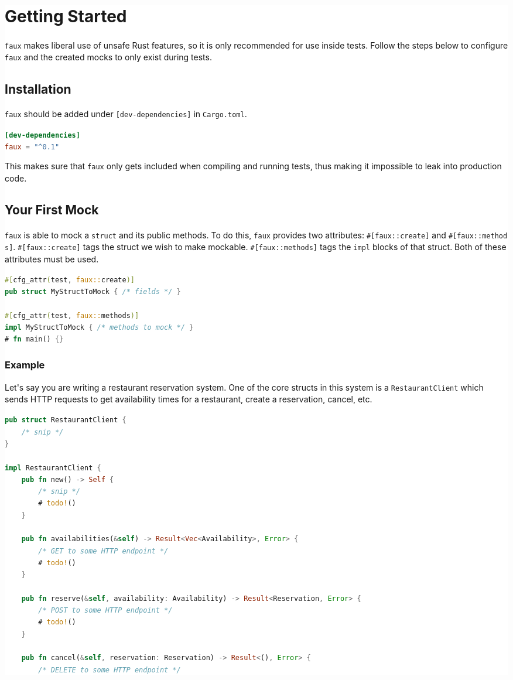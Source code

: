 # Getting Started

`faux` makes liberal use of unsafe Rust features, so it is only
recommended for use inside tests. Follow the steps below to configure
`faux` and the created mocks to only exist during tests.

## Installation

`faux` should be added under `[dev-dependencies]` in `Cargo.toml`.

```toml
[dev-dependencies]
faux = "^0.1"
```

This makes sure that `faux` only gets included when compiling and
running tests, thus making it impossible to leak into production code.

## Your First Mock

`faux` is able to mock a `struct` and its public methods. To do this,
`faux` provides two attributes: `#[faux::create]` and
`#[faux::methods]`. `#[faux::create]` tags the struct we wish to make
mockable. `#[faux::methods]` tags the `impl` blocks of that
struct. Both of these attributes must be used.

```rust
#[cfg_attr(test, faux::create)]
pub struct MyStructToMock { /* fields */ }

#[cfg_attr(test, faux::methods)]
impl MyStructToMock { /* methods to mock */ }
# fn main() {}
```

### Example

Let's say you are writing a restaurant reservation system. One of the
core structs in this system is a `RestaurantClient` which sends HTTP
requests to get availability times for a restaurant, create a
reservation, cancel, etc.

```rust
pub struct RestaurantClient {
    /* snip */
}

impl RestaurantClient {
    pub fn new() -> Self {
        /* snip */
        # todo!()
    }

    pub fn availabilities(&self) -> Result<Vec<Availability>, Error> {
        /* GET to some HTTP endpoint */
        # todo!()
    }

    pub fn reserve(&self, availability: Availability) -> Result<Reservation, Error> {
        /* POST to some HTTP endpoint */
        # todo!()
    }

    pub fn cancel(&self, reservation: Reservation) -> Result<(), Error> {
        /* DELETE to some HTTP endpoint */
```

[matcher docs]: https://docs.rs/faux/0.1.3/faux/macro.when.html